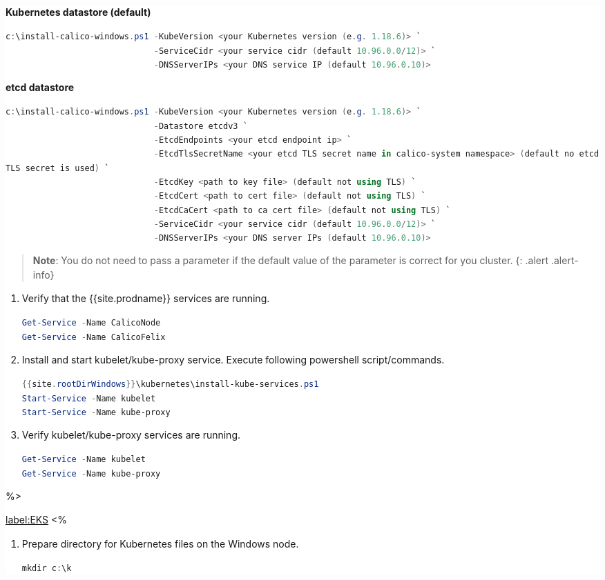    **Kubernetes datastore (default)**

   ```powershell
   c:\install-calico-windows.ps1 -KubeVersion <your Kubernetes version (e.g. 1.18.6)> `
                                 -ServiceCidr <your service cidr (default 10.96.0.0/12)> `
                                 -DNSServerIPs <your DNS service IP (default 10.96.0.10)>
   ```

   **etcd datastore**

   ```powershell
   c:\install-calico-windows.ps1 -KubeVersion <your Kubernetes version (e.g. 1.18.6)> `
                                 -Datastore etcdv3 `
                                 -EtcdEndpoints <your etcd endpoint ip> `
                                 -EtcdTlsSecretName <your etcd TLS secret name in calico-system namespace> (default no etcd TLS secret is used) `
                                 -EtcdKey <path to key file> (default not using TLS) `
                                 -EtcdCert <path to cert file> (default not using TLS) `
                                 -EtcdCaCert <path to ca cert file> (default not using TLS) `
                                 -ServiceCidr <your service cidr (default 10.96.0.0/12)> `
                                 -DNSServerIPs <your DNS server IPs (default 10.96.0.10)>
   ```

   > **Note**: You do not need to pass a parameter if the default value of the parameter is correct for you cluster.
   {: .alert .alert-info}


1. Verify that the {{site.prodname}} services are running.

   ```powershell
   Get-Service -Name CalicoNode
   Get-Service -Name CalicoFelix
   ```

1. Install and start kubelet/kube-proxy service. Execute following powershell script/commands.

   ```powershell
   {{site.rootDirWindows}}\kubernetes\install-kube-services.ps1
   Start-Service -Name kubelet
   Start-Service -Name kube-proxy
   ```
1. Verify kubelet/kube-proxy services are running.

   ```powershell
   Get-Service -Name kubelet
   Get-Service -Name kube-proxy
   ```

%>

  <label:EKS>
  <%

1. Prepare directory for Kubernetes files on the Windows node.

   ```powershell
   mkdir c:\k
   ```
